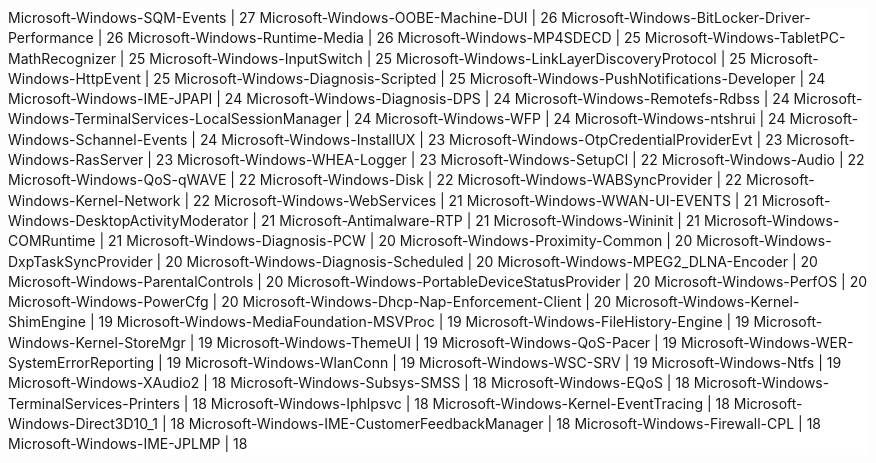 Microsoft-Windows-SQM-Events                                             |  27
Microsoft-Windows-OOBE-Machine-DUI                                       |  26
Microsoft-Windows-BitLocker-Driver-Performance                           |  26
Microsoft-Windows-Runtime-Media                                          |  26
Microsoft-Windows-MP4SDECD                                               |  25
Microsoft-Windows-TabletPC-MathRecognizer                                |  25
Microsoft-Windows-InputSwitch                                            |  25
Microsoft-Windows-LinkLayerDiscoveryProtocol                             |  25
Microsoft-Windows-HttpEvent                                              |  25
Microsoft-Windows-Diagnosis-Scripted                                     |  25
Microsoft-Windows-PushNotifications-Developer                            |  24
Microsoft-Windows-IME-JPAPI                                              |  24
Microsoft-Windows-Diagnosis-DPS                                          |  24
Microsoft-Windows-Remotefs-Rdbss                                         |  24
Microsoft-Windows-TerminalServices-LocalSessionManager                   |  24
Microsoft-Windows-WFP                                                    |  24
Microsoft-Windows-ntshrui                                                |  24
Microsoft-Windows-Schannel-Events                                        |  24
Microsoft-Windows-InstallUX                                              |  23
Microsoft-Windows-OtpCredentialProviderEvt                               |  23
Microsoft-Windows-RasServer                                              |  23
Microsoft-Windows-WHEA-Logger                                            |  23
Microsoft-Windows-SetupCl                                                |  22
Microsoft-Windows-Audio                                                  |  22
Microsoft-Windows-QoS-qWAVE                                              |  22
Microsoft-Windows-Disk                                                   |  22
Microsoft-Windows-WABSyncProvider                                        |  22
Microsoft-Windows-Kernel-Network                                         |  22
Microsoft-Windows-WebServices                                            |  21
Microsoft-Windows-WWAN-UI-EVENTS                                         |  21
Microsoft-Windows-DesktopActivityModerator                               |  21
Microsoft-Antimalware-RTP                                                |  21
Microsoft-Windows-Wininit                                                |  21
Microsoft-Windows-COMRuntime                                             |  21
Microsoft-Windows-Diagnosis-PCW                                          |  20
Microsoft-Windows-Proximity-Common                                       |  20
Microsoft-Windows-DxpTaskSyncProvider                                    |  20
Microsoft-Windows-Diagnosis-Scheduled                                    |  20
Microsoft-Windows-MPEG2_DLNA-Encoder                                     |  20
Microsoft-Windows-ParentalControls                                       |  20
Microsoft-Windows-PortableDeviceStatusProvider                           |  20
Microsoft-Windows-PerfOS                                                 |  20
Microsoft-Windows-PowerCfg                                               |  20
Microsoft-Windows-Dhcp-Nap-Enforcement-Client                            |  20
Microsoft-Windows-Kernel-ShimEngine                                      |  19
Microsoft-Windows-MediaFoundation-MSVProc                                |  19
Microsoft-Windows-FileHistory-Engine                                     |  19
Microsoft-Windows-Kernel-StoreMgr                                        |  19
Microsoft-Windows-ThemeUI                                                |  19
Microsoft-Windows-QoS-Pacer                                              |  19
Microsoft-Windows-WER-SystemErrorReporting                               |  19
Microsoft-Windows-WlanConn                                               |  19
Microsoft-Windows-WSC-SRV                                                |  19
Microsoft-Windows-Ntfs                                                   |  19
Microsoft-Windows-XAudio2                                                |  18
Microsoft-Windows-Subsys-SMSS                                            |  18
Microsoft-Windows-EQoS                                                   |  18
Microsoft-Windows-TerminalServices-Printers                              |  18
Microsoft-Windows-Iphlpsvc                                               |  18
Microsoft-Windows-Kernel-EventTracing                                    |  18
Microsoft-Windows-Direct3D10_1                                           |  18
Microsoft-Windows-IME-CustomerFeedbackManager                            |  18
Microsoft-Windows-Firewall-CPL                                           |  18
Microsoft-Windows-IME-JPLMP                                              |  18